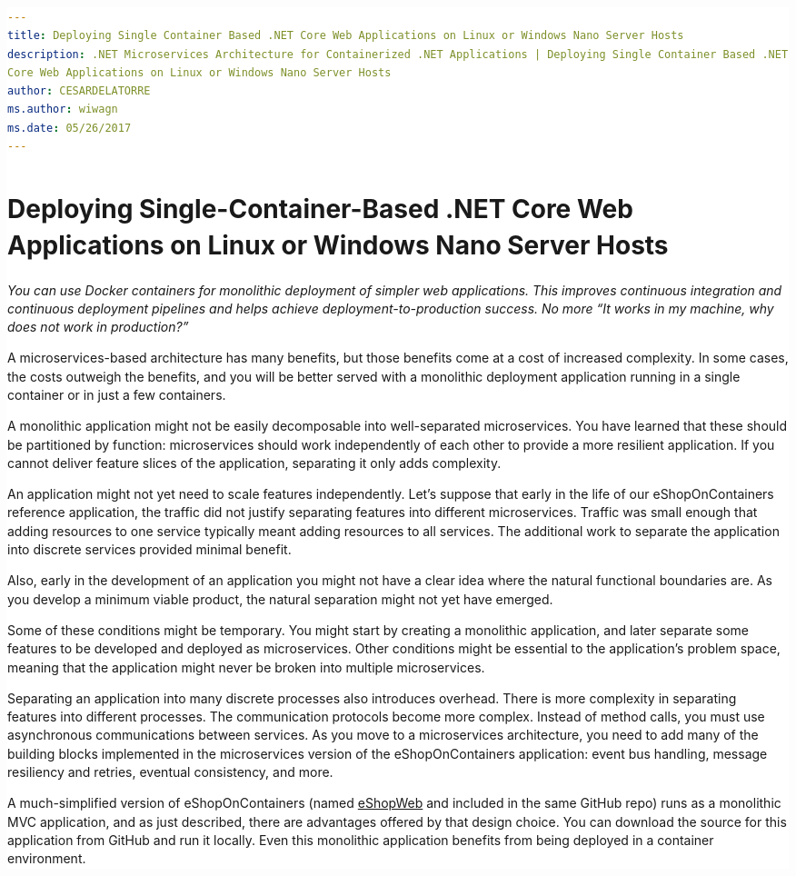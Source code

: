 ```yaml
---
title: Deploying Single Container Based .NET Core Web Applications on Linux or Windows Nano Server Hosts
description: .NET Microservices Architecture for Containerized .NET Applications | Deploying Single Container Based .NET Core Web Applications on Linux or Windows Nano Server Hosts
author: CESARDELATORRE
ms.author: wiwagn
ms.date: 05/26/2017
---
```

# Deploying Single-Container-Based .NET Core Web Applications on Linux or Windows Nano Server Hosts

*You can use Docker containers for monolithic deployment of simpler web applications. This improves continuous integration and continuous deployment pipelines and helps achieve deployment-to-production success. No more “It works in my machine, why does not work in production?”*

A microservices-based architecture has many benefits, but those benefits come at a cost of increased complexity. In some cases, the costs outweigh the benefits, and you will be better served with a monolithic deployment application running in a single container or in just a few containers. 

A monolithic application might not be easily decomposable into well-separated microservices. You have learned that these should be partitioned by function: microservices should work independently of each other to provide a more resilient application. If you cannot deliver feature slices of the application, separating it only adds complexity.

An application might not yet need to scale features independently. Let’s suppose that early in the life of our eShopOnContainers reference application, the traffic did not justify separating features into different microservices. Traffic was small enough that adding resources to one service typically meant adding resources to all services. The additional work to separate the application into discrete services provided minimal benefit.

Also, early in the development of an application you might not have a clear idea where the natural functional boundaries are. As you develop a minimum viable product, the natural separation might not yet have emerged.

Some of these conditions might be temporary. You might start by creating a monolithic application, and later separate some features to be developed and deployed as microservices. Other conditions might be essential to the application’s problem space, meaning that the application might never be broken into multiple microservices.

Separating an application into many discrete processes also introduces overhead. There is more complexity in separating features into different processes. The communication protocols become more complex. Instead of method calls, you must use asynchronous communications between services. As you move to a microservices architecture, you need to add many of the building blocks implemented in the microservices version of the eShopOnContainers application: event bus handling, message resiliency and retries, eventual consistency, and more.

A much-simplified version of eShopOnContainers (named [eShopWeb](https://github.com/dotnet-architecture/eShopOnContainers/tree/master/src/Web/WebMonolithic) and included in the same GitHub repo) runs as a monolithic MVC application, and as just described, there are advantages offered by that design choice. You can download the source for this application from GitHub and run it locally. Even this monolithic application benefits from being deployed in a container environment.

